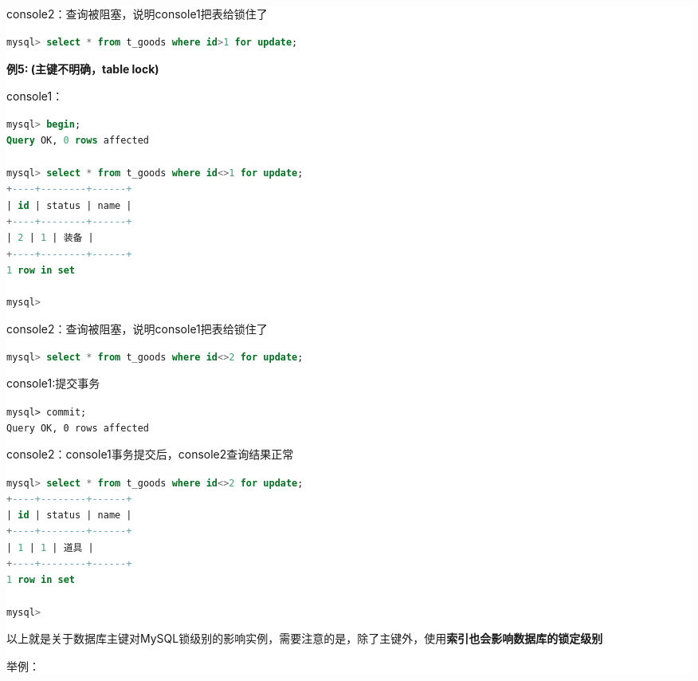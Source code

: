```sql
```

console2：查询被阻塞，说明console1把表给锁住了

```sql
mysql> select * from t_goods where id>1 for update;
```



**例5: (主键不明确，table lock)**

console1：

```sql
mysql> begin;
Query OK, 0 rows affected
   
mysql> select * from t_goods where id<>1 for update;
+----+--------+------+
| id | status | name |
+----+--------+------+
| 2 | 1 | 装备 |
+----+--------+------+
1 row in set
   
mysql>
```

console2：查询被阻塞，说明console1把表给锁住了

```sql
mysql> select * from t_goods where id<>2 for update;
```

console1:提交事务

```xql
mysql> commit;
Query OK, 0 rows affected
```

console2：console1事务提交后，console2查询结果正常

```sql
mysql> select * from t_goods where id<>2 for update;
+----+--------+------+
| id | status | name |
+----+--------+------+
| 1 | 1 | 道具 |
+----+--------+------+
1 row in set  
   
mysql>
```

以上就是关于数据库主键对MySQL锁级别的影响实例，需要注意的是，除了主键外，使用**索引也会影响数据库的锁定级别**

举例：
